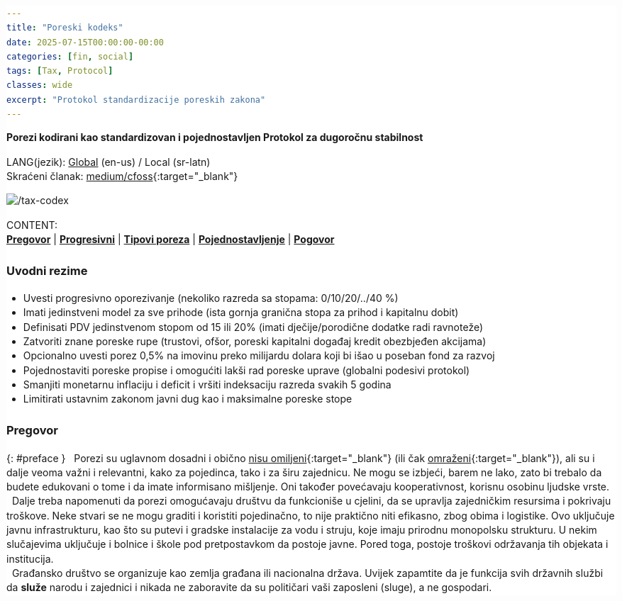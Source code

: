 ```yaml
---
title: "Poreski kodeks"
date: 2025-07-15T00:00:00-00:00
categories: [fin, social]
tags: [Tax, Protocol]
classes: wide
excerpt: "Protokol standardizacije poreskih zakona"
---
```


**Porezi kodirani kao standardizovan i pojednostavljen Protokol za dugoročnu stabilnost**

LANG(jezik): [Global](https://infopedia.io/tax-codex/) (en-us) / Local (sr-latn)  
Skraćeni članak: [medium/cfoss](https://medium.com/@borisdj/tax-codex-coded-as-standardized-protocol-for-stability-3291fe94af98){:target="_blank"}  

![/tax-codex](https://raw.githubusercontent.com/borisdj/borisdj.github.io/main/assets/images/tax-codex/tax-codex.jpg)

CONTENT:  
[**Pregovor**](#preface) | [**Progresivni**](#progressive) | [**Tipovi poreza**](#types) | [**Pojednostavljenje**](#simplification) | [**Pogovor**](#postface) 

### **Uvodni rezime**
- Uvesti progresivno oporezivanje (nekoliko razreda sa stopama: 0/10/20/../40 %)
- Imati jedinstveni model za sve prihode (ista gornja granična stopa za prihod i kapitalnu dobit)
- Definisati PDV jedinstvenom stopom od 15 ili 20% (imati dječije/porodične dodatke radi ravnoteže)
- Zatvoriti znane poreske rupe (trustovi, ofšor, poreski kapitalni događaj kredit obezbjeđen akcijama)
- Opcionalno uvesti porez 0,5% na imovinu preko milijardu dolara koji bi išao u poseban fond za razvoj
- Pojednostaviti poreske propise i omogućiti lakši rad poreske uprave (globalni podesivi protokol)
- Smanjiti monetarnu inflaciju i deficit i vršiti indeksaciju razreda svakih 5 godina
- Limitirati ustavnim zakonom javni dug kao i maksimalne poreske stope

### **Pregovor**
{: #preface }
&nbsp; Porezi su uglavnom dosadni i obično [nisu omiljeni](https://www.psychologytoday.com/us/blog/common-sense-science/202504/we-hate-paying-taxes){:target="_blank"} (ili čak [omraženi](https://behavioralscientist.org/why-we-hate-taxes-and-why-some-people-want-us-to/){:target="_blank"}), ali su i dalje veoma važni i relevantni, kako za pojedinca, tako i za širu zajednicu. Ne mogu se izbjeći, barem ne lako, zato bi trebalo da budete edukovani o tome i da imate informisano mišljenje. Oni također povećavaju kooperativnost, korisnu osobinu ljudske vrste.  
&nbsp; Dalje treba napomenuti da porezi omogućavaju društvu da funkcioniše u cjelini, da se upravlja zajedničkim resursima i pokrivaju troškove. Neke stvari se ne mogu graditi i koristiti pojedinačno, to nije praktično niti efikasno, zbog obima i logistike. Ovo uključuje javnu infrastrukturu, kao što su putevi i gradske instalacije za vodu i struju, koje imaju prirodnu monopolsku strukturu. U nekim slučajevima uključuje i bolnice i škole pod pretpostavkom da postoje javne. Pored toga, postoje troškovi održavanja tih objekata i institucija.  
&nbsp; Građansko društvo se organizuje kao zemlja građana ili nacionalna država. Uvijek zapamtite da je funkcija svih državnih službi da **služe** narodu i zajednici i nikada ne zaboravite da su političari vaši zaposleni (sluge), a ne gospodari.  
